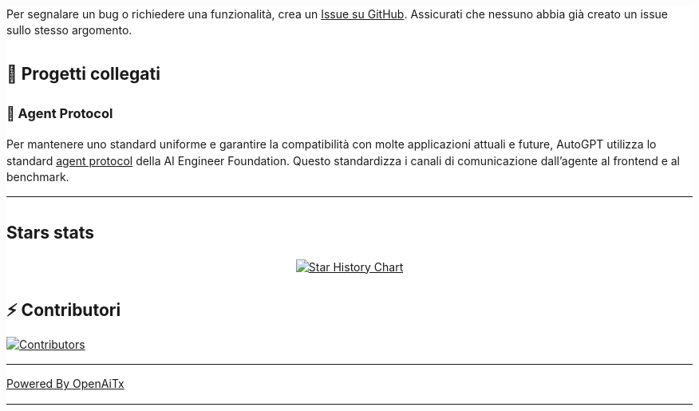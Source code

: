 Per segnalare un bug o richiedere una funzionalità, crea un [Issue su GitHub](https://github.com/Significant-Gravitas/AutoGPT/issues/new/choose). Assicurati che nessuno abbia già creato un issue sullo stesso argomento.

## 🤝 Progetti collegati

### 🔄 Agent Protocol

Per mantenere uno standard uniforme e garantire la compatibilità con molte applicazioni attuali e future, AutoGPT utilizza lo standard [agent protocol](https://agentprotocol.ai/) della AI Engineer Foundation. Questo standardizza i canali di comunicazione dall’agente al frontend e al benchmark.

---

## Stars stats

<p align="center">
<a href="https://star-history.com/#Significant-Gravitas/AutoGPT">
  <picture>
    <source media="(prefers-color-scheme: dark)" srcset="https://api.star-history.com/svg?repos=Significant-Gravitas/AutoGPT&type=Date&theme=dark" />
    <source media="(prefers-color-scheme: light)" srcset="https://api.star-history.com/svg?repos=Significant-Gravitas/AutoGPT&type=Date" />
    <img alt="Star History Chart" src="https://api.star-history.com/svg?repos=Significant-Gravitas/AutoGPT&type=Date" />
  </picture>
</a>
</p>


## ⚡ Contributori

<a href="https://github.com/Significant-Gravitas/AutoGPT/graphs/contributors" alt="View Contributors">
  <img src="https://contrib.rocks/image?repo=Significant-Gravitas/AutoGPT&max=1000&columns=10" alt="Contributors" />
</a>


---


[Powered By OpenAiTx](https://github.com/OpenAiTx/OpenAiTx)


---